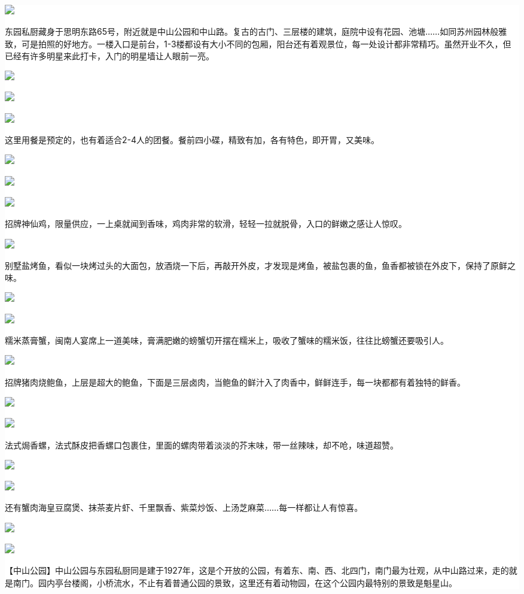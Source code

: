 ![](https://5b0988e595225.cdn.sohucs.com/images/20190930/81f9bc9b76424150a5feb31bcc1fffdd.jpeg)

东园私厨藏身于思明东路65号，附近就是中山公园和中山路。复古的古门、三层楼的建筑，庭院中设有花园、池塘……如同苏州园林般雅致，可是拍照的好地方。一楼入口是前台，1-3楼都设有大小不同的包厢，阳台还有着观景位，每一处设计都非常精巧。虽然开业不久，但已经有许多明星来此打卡，入门的明星墙让人眼前一亮。

![](https://5b0988e595225.cdn.sohucs.com/images/20190930/b850cfda521e4aea910fb4074950c75b.jpeg)

![](https://5b0988e595225.cdn.sohucs.com/images/20190930/d9761b299fd64298aeb6ec59e66d740f.jpeg)

![](https://5b0988e595225.cdn.sohucs.com/images/20190930/9c39d2e3855f4a4491ec2e7366ded3d1.jpeg)

这里用餐是预定的，也有着适合2-4人的团餐。餐前四小碟，精致有加，各有特色，即开胃，又美味。

![](https://5b0988e595225.cdn.sohucs.com/images/20190930/1eeb8a74c68445c59879288bee44d476.jpeg)

![](https://5b0988e595225.cdn.sohucs.com/images/20190930/cb829f7237394b809fd65d447eb0c18e.jpeg)

![](https://5b0988e595225.cdn.sohucs.com/images/20190930/86b6d4ae245a499a9c096e1af92592a6.jpeg)

招牌神仙鸡，限量供应，一上桌就闻到香味，鸡肉非常的软滑，轻轻一拉就脱骨，入口的鲜嫩之感让人惊叹。

![](https://5b0988e595225.cdn.sohucs.com/images/20190930/621e72e8821544aa8d50ef14a6a70aad.jpeg)

别墅盐烤鱼，看似一块烤过头的大面包，放酒烧一下后，再敲开外皮，才发现是烤鱼，被盐包裹的鱼，鱼香都被锁在外皮下，保持了原鲜之味。

![](https://5b0988e595225.cdn.sohucs.com/images/20190930/7b669672e1c64040a628747599fccd2f.jpeg)

![](https://5b0988e595225.cdn.sohucs.com/images/20190930/41982c1a42e446a4a7dd3588fd8ce98f.jpeg)

糯米蒸膏蟹，闽南人宴席上一道美味，膏满肥嫩的螃蟹切开摆在糯米上，吸收了蟹味的糯米饭，往往比螃蟹还要吸引人。

![](https://5b0988e595225.cdn.sohucs.com/images/20190930/280d4323eab14becbb3bab49576412db.jpeg)

招牌猪肉烧鲍鱼，上层是超大的鲍鱼，下面是三层卤肉，当鲍鱼的鲜汁入了肉香中，鲜鲜连手，每一块都都有着独特的鲜香。

![](https://5b0988e595225.cdn.sohucs.com/images/20190930/359525432d9d4c10b10b58a11bd65e58.jpeg)

![](https://5b0988e595225.cdn.sohucs.com/images/20190930/d078a4834f3c4fe5855f139b21b1c152.jpeg)

法式焗香螺，法式酥皮把香螺口包裹住，里面的螺肉带着淡淡的芥末味，带一丝辣味，却不呛，味道超赞。

![](https://5b0988e595225.cdn.sohucs.com/images/20190930/9a7d3e86f0344b9d9c57ecea4251cc5d.jpeg)

![](https://5b0988e595225.cdn.sohucs.com/images/20190930/93293fb82a9d44e28e1cd70d051ea0cd.jpeg)

还有蟹肉海皇豆腐煲、抹茶麦片虾、千里飘香、紫菜炒饭、上汤芝麻菜……每一样都让人有惊喜。

![](https://5b0988e595225.cdn.sohucs.com/images/20190930/593ae35b20214b058efd1b25f74b475f.jpeg)

![](https://5b0988e595225.cdn.sohucs.com/images/20190930/a8004bd445294fd0be48a01c152fa10a.jpeg)

【中山公园】中山公园与东园私厨同是建于1927年，这是个开放的公园，有着东、南、西、北四门，南门最为壮观，从中山路过来，走的就是南门。园内亭台楼阁，小桥流水，不止有着普通公园的景致，这里还有着动物园，在这个公园内最特别的景致是魁星山。
